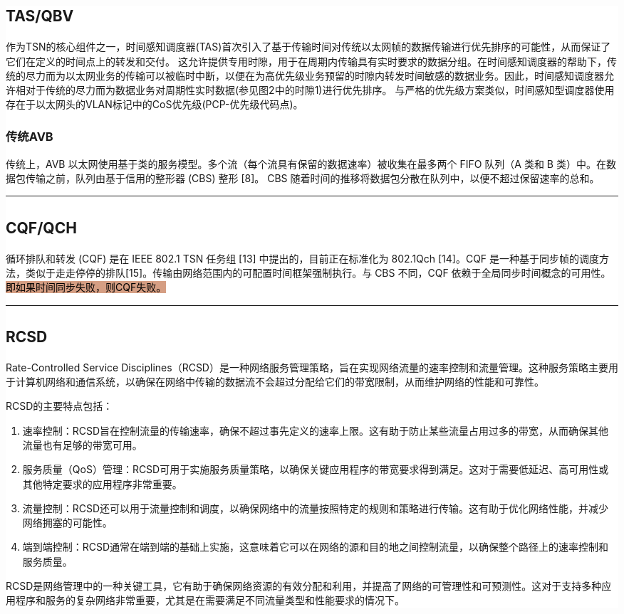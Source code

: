 
## TAS/QBV
作为TSN的核心组件之一，时间感知调度器(TAS)首次引入了基于传输时间对传统以太网帧的数据传输进行优先排序的可能性，从而保证了它们在定义的时间点上的转发和交付。
这允许提供专用时隙，用于在周期内传输具有实时要求的数据分组。在时间感知调度器的帮助下，传统的尽力而为以太网业务的传输可以被临时中断，以便在为高优先级业务预留的时隙内转发时间敏感的数据业务。因此，时间感知调度器允许相对于传统的尽力而为数据业务对周期性实时数据(参见图2中的时隙1)进行优先排序。
与严格的优先级方案类似，时间感知型调度器使用存在于以太网头的VLAN标记中的CoS优先级(PCP-优先级代码点)。
### 传统AVB
传统上，AVB 以太网使用基于类的服务模型。多个流（每个流具有保留的数据速率）被收集在最多两个 FIFO 队列（A 类和 B 类）中。在数据包传输之前，队列由基于信用的整形器 (CBS) 整形 [8]。 CBS 随着时间的推移将数据包分散在队列中，以便不超过保留速率的总和。

---

## CQF/QCH
循环排队和转发 (CQF) 是在 IEEE 802.1 TSN 任务组 [13] 中提出的，目前正在标准化为 802.1Qch [14]。CQF 是一种基于同步帧的调度方法，类似于走走停停的排队[15]。传输由网络范围内的可配置时间框架强制执行。与 CBS 不同，CQF 依赖于全局同步时间概念的可用性。<span style="color:black;background:#d59e83 !important;">即如果时间同步失败，则CQF失败。</span>

---

## RCSD
Rate-Controlled Service Disciplines（RCSD）是一种网络服务管理策略，旨在实现网络流量的速率控制和流量管理。这种服务策略主要用于计算机网络和通信系统，以确保在网络中传输的数据流不会超过分配给它们的带宽限制，从而维护网络的性能和可靠性。

RCSD的主要特点包括：

1. 速率控制：RCSD旨在控制流量的传输速率，确保不超过事先定义的速率上限。这有助于防止某些流量占用过多的带宽，从而确保其他流量也有足够的带宽可用。

2. 服务质量（QoS）管理：RCSD可用于实施服务质量策略，以确保关键应用程序的带宽要求得到满足。这对于需要低延迟、高可用性或其他特定要求的应用程序非常重要。

3. 流量控制：RCSD还可以用于流量控制和调度，以确保网络中的流量按照特定的规则和策略进行传输。这有助于优化网络性能，并减少网络拥塞的可能性。

4. 端到端控制：RCSD通常在端到端的基础上实施，这意味着它可以在网络的源和目的地之间控制流量，以确保整个路径上的速率控制和服务质量。

RCSD是网络管理中的一种关键工具，它有助于确保网络资源的有效分配和利用，并提高了网络的可管理性和可预测性。这对于支持多种应用程序和服务的复杂网络非常重要，尤其是在需要满足不同流量类型和性能要求的情况下。